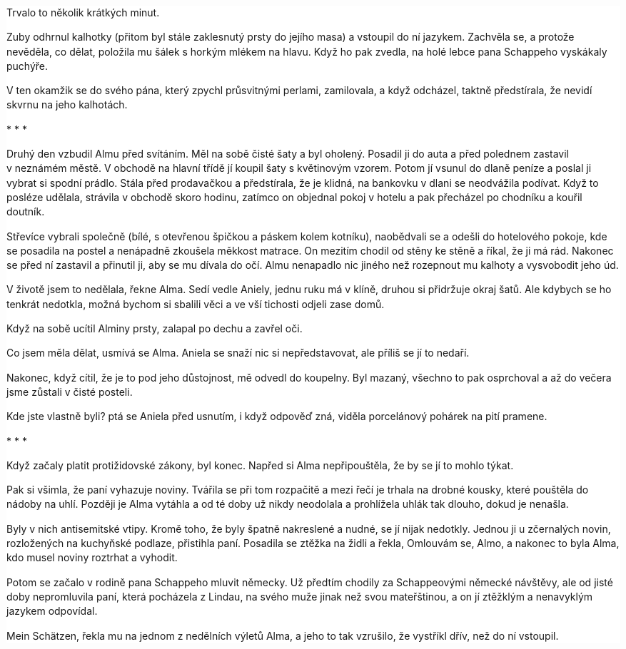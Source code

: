 Trvalo to několik krátkých minut.

Zuby odhrnul kalhotky (přitom byl stále zaklesnutý prsty do jejího masa) a vstoupil do ní jazykem. Zachvěla se, a protože nevěděla, co dělat, položila mu šálek s horkým mlékem na hlavu. Když ho pak zvedla, na holé lebce pana Schappeho vyskákaly puchýře.

V ten okamžik se do svého pána, který zpychl průsvitnými perlami, zamilovala, a když odcházel, taktně předstírala, že nevidí skvrnu na jeho kalhotách.

\* \* \*

  

Druhý den vzbudil Almu před svítáním. Měl na sobě čisté šaty a byl oholený. Posadil ji do auta a před polednem zastavil v neznámém městě. V obchodě na hlavní třídě jí koupil šaty s květinovým vzorem. Potom jí vsunul do dlaně peníze a poslal ji vybrat si spodní prádlo. Stála před prodavačkou a předstírala, že je klidná, na bankovku v dlani se neodvážila podívat. Když to posléze udělala, strávila v obchodě skoro hodinu, zatímco on objednal pokoj v hotelu a pak přecházel po chodníku a kouřil doutník.

Střevíce vybrali společně (bílé, s otevřenou špičkou a páskem kolem kotníku), naobědvali se a odešli do hotelového pokoje, kde se posadila na postel a nenápadně zkoušela měkkost matrace. On mezitím chodil od stěny ke stěně a říkal, že ji má rád. Nakonec se před ní zastavil a přinutil ji, aby se mu dívala do očí. Almu nenapadlo nic jiného než rozepnout mu kalhoty a vysvobodit jeho úd.

V životě jsem to nedělala, řekne Alma. Sedí vedle Aniely, jednu ruku má v klíně, druhou si přidržuje okraj šatů. Ale kdybych se ho tenkrát nedotkla, možná bychom si sbalili věci a ve vší tichosti odjeli zase domů.

Když na sobě ucítil Alminy prsty, zalapal po dechu a zavřel oči.

Co jsem měla dělat, usmívá se Alma. Aniela se snaží nic si nepředstavovat, ale příliš se jí to nedaří.

Nakonec, když cítil, že je to pod jeho důstojnost, mě odvedl do koupelny. Byl mazaný, všechno to pak osprchoval a až do večera jsme zůstali v čisté posteli.

Kde jste vlastně byli? ptá se Aniela před usnutím, i když odpověď zná, viděla porcelánový pohárek na pití pramene.

\* \* \*

  

Když začaly platit protižidovské zákony, byl konec. Napřed si Alma nepřipouštěla, že by se jí to mohlo týkat.

Pak si všimla, že paní vyhazuje noviny. Tvářila se při tom rozpačitě a mezi řečí je trhala na drobné kousky, které pouštěla do nádoby na uhlí. Později je Alma vytáhla a od té doby už nikdy neodolala a prohlížela uhlák tak dlouho, dokud je nenašla.

Byly v nich antisemitské vtipy. Kromě toho, že byly špatně nakreslené a nudné, se jí nijak nedotkly. Jednou ji u zčernalých novin, rozložených na kuchyňské podlaze, přistihla paní. Posadila se ztěžka na židli a řekla, Omlouvám se, Almo, a nakonec to byla Alma, kdo musel noviny roztrhat a vyhodit.

Potom se začalo v rodině pana Schappeho mluvit německy. Už předtím chodily za Schappeovými německé návštěvy, ale od jisté doby nepromluvila paní, která pocházela z Lindau, na svého muže jinak než svou mateřštinou, a on jí ztěžklým a nenavyklým jazykem odpovídal.

Mein Schätzen, řekla mu na jednom z nedělních výletů Alma, a jeho to tak vzrušilo, že vystříkl dřív, než do ní vstoupil.
